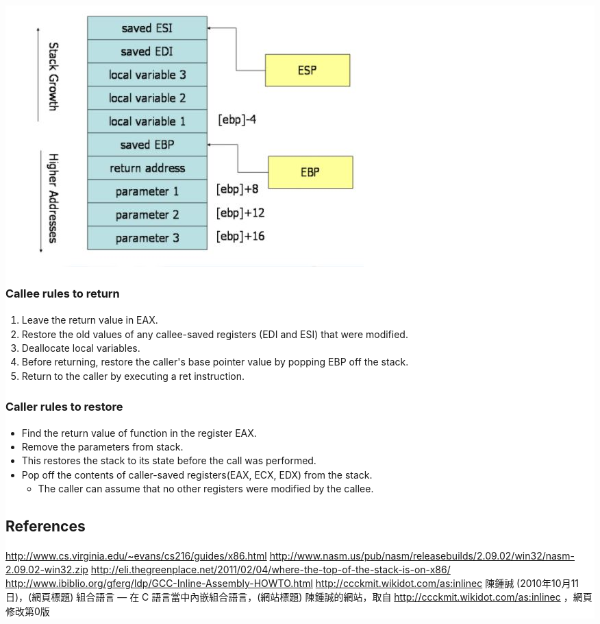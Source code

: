 ![image](images/7-7.JPG)
### Callee rules to return ###
1. Leave the return value in EAX.
2. Restore the old values of any callee-saved registers (EDI and ESI) that were modified.
3. Deallocate local variables.
4. Before returning, restore the caller's base pointer value by popping EBP off the stack.
5. Return to the caller by executing a ret instruction.
### Caller rules to restore ###
- Find the return value of function in the register EAX.
- Remove the parameters from stack.
- This restores the stack to its state before the call was performed.
- Pop off the contents of caller-saved registers(EAX, ECX, EDX) from the stack.
   - The caller can assume that no other registers were modified by the callee.
## References ##
http://www.cs.virginia.edu/~evans/cs216/guides/x86.html
http://www.nasm.us/pub/nasm/releasebuilds/2.09.02/win32/nasm-2.09.02-win32.zip
http://eli.thegreenplace.net/2011/02/04/where-the-top-of-the-stack-is-on-x86/
http://www.ibiblio.org/gferg/ldp/GCC-Inline-Assembly-HOWTO.html
http://ccckmit.wikidot.com/as:inlinec
陳鍾誠 (2010年10月11日)，(網頁標題) 組合語言 — 在 C 語言當中內嵌組合語言，(網站標題) 陳鍾誠的網站，取自
http://ccckmit.wikidot.com/as:inlinec ，網頁修改第0版
